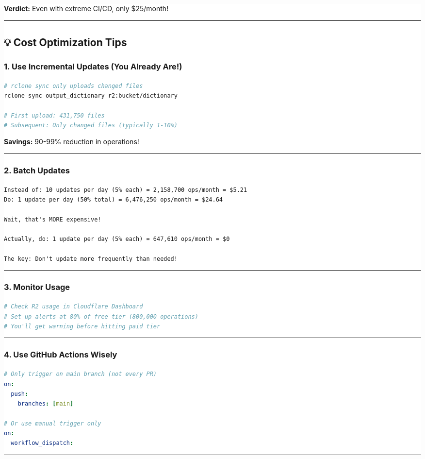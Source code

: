 **Verdict:** Even with extreme CI/CD, only $25/month!

---

## 💡 Cost Optimization Tips

### 1. Use Incremental Updates (You Already Are!)
```bash
# rclone sync only uploads changed files
rclone sync output_dictionary r2:bucket/dictionary

# First upload: 431,750 files
# Subsequent: Only changed files (typically 1-10%)
```

**Savings:** 90-99% reduction in operations!

---

### 2. Batch Updates
```
Instead of: 10 updates per day (5% each) = 2,158,700 ops/month = $5.21
Do: 1 update per day (50% total) = 6,476,250 ops/month = $24.64

Wait, that's MORE expensive!

Actually, do: 1 update per day (5% each) = 647,610 ops/month = $0

The key: Don't update more frequently than needed!
```

---

### 3. Monitor Usage
```bash
# Check R2 usage in Cloudflare Dashboard
# Set up alerts at 80% of free tier (800,000 operations)
# You'll get warning before hitting paid tier
```

---

### 4. Use GitHub Actions Wisely
```yaml
# Only trigger on main branch (not every PR)
on:
  push:
    branches: [main]
  
# Or use manual trigger only
on:
  workflow_dispatch:
```

---